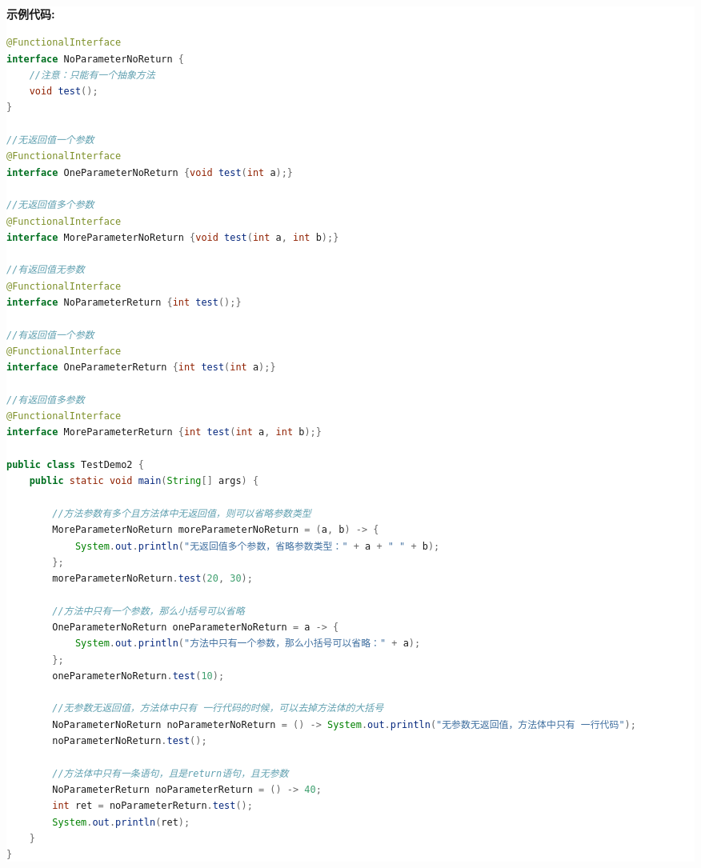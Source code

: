 **示例代码:**

```java
@FunctionalInterface
interface NoParameterNoReturn {
    //注意：只能有一个抽象方法
    void test();
}

//无返回值一个参数
@FunctionalInterface
interface OneParameterNoReturn {void test(int a);}

//无返回值多个参数
@FunctionalInterface
interface MoreParameterNoReturn {void test(int a, int b);}

//有返回值无参数
@FunctionalInterface
interface NoParameterReturn {int test();}

//有返回值一个参数
@FunctionalInterface
interface OneParameterReturn {int test(int a);}

//有返回值多参数
@FunctionalInterface
interface MoreParameterReturn {int test(int a, int b);}

public class TestDemo2 {
    public static void main(String[] args) {

        //方法参数有多个且方法体中无返回值，则可以省略参数类型
        MoreParameterNoReturn moreParameterNoReturn = (a, b) -> {
            System.out.println("无返回值多个参数，省略参数类型：" + a + " " + b);
        };
        moreParameterNoReturn.test(20, 30);

        //方法中只有一个参数，那么小括号可以省略
        OneParameterNoReturn oneParameterNoReturn = a -> {
            System.out.println("方法中只有一个参数，那么小括号可以省略：" + a);
        };
        oneParameterNoReturn.test(10);

        //无参数无返回值，方法体中只有 一行代码的时候，可以去掉方法体的大括号
        NoParameterNoReturn noParameterNoReturn = () -> System.out.println("无参数无返回值，方法体中只有 一行代码");
        noParameterNoReturn.test();

        //方法体中只有一条语句，且是return语句，且无参数
        NoParameterReturn noParameterReturn = () -> 40;
        int ret = noParameterReturn.test();
        System.out.println(ret);
    }
}
```
